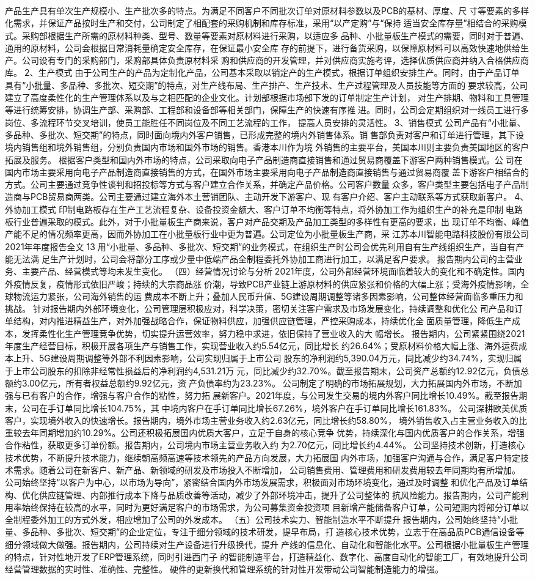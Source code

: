 产品生产具有单次生产规模小、生产批次多的特点。为满足不同客户不同批次订单对原材料参数以及PCB的基材、厚度、尺
寸等要素的多样化需求，并保证产品按时生产和交付，公司制定了相配套的采购机制和库存标准，采用“以产定购”与“保持
适当安全库存量”相结合的采购模式。采购部根据生产所需的原材料种类、型号、数量等要素对原材料进行采购，以适应多
品种、小批量板生产模式的需要，同时对于普遍、通用的原材料，公司会根据日常消耗量确定安全库存，在保证最小安全库
存的前提下，进行备货采购，以保障原材料可以高效快速地供给生产。公司设有专门的采购部门，采购部具体负责原材料采
购和供应商的开发管理，并对供应商实施考评，选择优质供应商并纳入合格供应商库。
2、生产模式
由于公司生产的产品为定制化产品，公司基本采取以销定产的生产模式，根据订单组织安排生产。同时，由于产品订单
具有“小批量、多品种、多批次、短交期”的特点，对生产线布局、生产排产、生产技术、生产过程管理及人员技能等方面的
要求较高，公司建立了高度柔性化的生产管理体系以及与之相匹配的企业文化。计划部根据市场部下发的订单制定生产计划，
对生产排期、物料和工具管理等进行统筹安排，协调生产部、采购部、工程部和设备部等相关部门，保障生产的快速有序推
进。同时，公司会定期组织对一线员工进行多岗位、多流程环节交叉培训，使员工能胜任不同岗位及不同工艺流程的工作，
提高人员安排的灵活性。
3、销售模式
公司产品有“小批量、多品种、多批次、短交期”的特点，同时面向境内外客户销售，已形成完整的境内外销售体系。销
售部负责对客户和订单进行管理，其下设境内销售组和境外销售组，分别负责国内市场和国外市场的销售。香港本川作为境
外销售的主要平台，美国本川则主要负责美国地区的客户拓展及服务。
根据客户类型和国内外市场的特点，公司采取向电子产品制造商直接销售和通过贸易商覆盖下游客户两种销售模式。公
司在国内市场主要采用向电子产品制造商直接销售的方式，在国外市场主要采用向电子产品制造商直接销售与通过贸易商覆
盖下游客户相结合的方式。公司主要通过竞争性谈判和招投标等方式与客户建立合作关系，并确定产品价格。公司客户数量
众多，客户类型主要包括电子产品制造商与PCB贸易商两类。公司主要通过建立海外本土营销团队、主动开发下游客户、现
有客户介绍、客户主动联系等方式获取新客户。
4、外协加工模式
印制电路板存在生产工艺流程复杂、设备投资金额大、客户订单不均衡等特点，将外协加工作为组织生产的补充是印制
电路板行业普遍采取的模式。此外，对于小批量板生产商来说，客户对产品交期及产品加工类型的多样性有更高的要求，出
现订单不均衡、峰值产能不足的情况频率更高，因而外协加工在小批量板行业中更为普遍。公司定位为小批量板生产商，采
江苏本川智能电路科技股份有限公司2021年年度报告全文
13
用“小批量、多品种、多批次、短交期”的业务模式，在组织生产时公司会优先利用自有生产线组织生产，当自有产能无法满
足生产计划时，公司会将部分工序或少量中低端产品全制程委托外协加工商进行加工，以满足客户要求。
报告期内公司的主营业务、主要产品、经营模式等均未发生变化。
（四）经营情况讨论与分析
2021年度，公司外部经营环境面临着较大的变化和不确定性。国内外疫情反复，疫情形式依旧严峻；持续的大宗商品涨
价潮，导致PCB产业链上游原材料的供应紧张和价格的大幅上涨；受海外疫情影响，全球物流运力紧张，公司海外销售的运
费成本不断上升；叠加人民币升值、5G建设周期调整等诸多因素影响，公司整体经营面临多重压力和挑战。
针对报告期内外部环境变化，公司管理层积极应对，科学决策，密切关注客户需求及市场发展变化，持续调整和优化公
司产品和订单结构，对内推进精益生产，对外加强战略合作，保证物料供应，加强供应链管理，严控采购成本，持续优化全
面质量管理，降低生产成本，发挥柔性化生产管理竞争优势，切实提升运营效率，努力稳中求进，依旧保持了营业收入的大
幅增长。
报告期内，公司紧紧围绕2021年度生产经营目标，积极开展各项生产与销售工作，实现营业收入约5.54亿元，同比增长
约26.64%；受原材料价格大幅上涨、海外运费成本上升、5G建设周期调整等外部不利因素影响，公司实现归属于上市公司
股东的净利润约5,390.04万元，同比减少约34.74%，实现归属于上市公司股东的扣除非经常性损益后的净利润约4,531.21万
元，同比减少约32.70%。截至报告期末，公司资产总额约12.92亿元，负债总额约3.00亿元，所有者权益总额约9.92亿元，资
产负债率约为23.23%。
公司制定了明确的市场拓展规划，大力拓展国内外市场，不断加强与已有客户的合作，增强与客户合作的粘性，努力拓
展新客户。2021年度，与公司发生交易的境内外客户同比增长10.49%。截至报告期末，公司在手订单同比增长104.75%，其
中境内客户在手订单同比增长67.26%，境外客户在手订单同比增长161.83%。
公司深耕欧美优质客户，实现境外收入的快速增长。报告期内，境外市场主营业务收入约2.63亿元，同比增长约58.80%，
境外销售收入占主营业务收入的比重较去年同期增加约10.29%。公司还积极拓展国内优质大客户，立足于自身的核心竞争
优势，持续深化与国内优质客户的合作关系，增强合作粘性，获取更多订单份额。报告期内，公司境内市场主营业务收入约
为2.70亿元，同比增长约4.44%。
公司坚持技术创新，打造核心技术优势，不断提升技术能力，继续朝高频高速等技术领先的产品方向发展，大力拓展国
内外市场，加强客户沟通与合作，满足客户特定技术需求。随着公司在新客户、新产品、新领域的研发及市场投入不断增加，
公司销售费用、管理费用和研发费用较去年同期均有所增加。
公司始终坚持“以客户为中心，以市场为导向”，紧密结合国内外市场发展需求，积极面对市场环境变化，通过及时调整
和优化产品及订单结构、优化供应链管理、内部推行成本下降与品质改善等活动，减少了外部环境冲击，提升了公司整体的
抗风险能力。报告期内，公司产能利用率始终保持在较高的水平，同时为更好满足客户的市场需求，为公司募集资金投资项
目新增产能储备客户订单，公司短期内将部分订单以全制程委外加工的方式外发，相应增加了公司的外发成本。
（五）公司技术实力、智能制造水平不断提升
报告期内，公司始终坚持“小批量、多品种、多批次、短交期”的企业定位，专注于细分领域的技术研发，提早布局，打
造核心技术优势，立志于在高品质PCB通信设备等细分领域做大做强。报告期内，公司持续对生产设备进行升级换代，提升
产线的信息化、自动化和智能化水平。公司根据小批量板生产管理的特点，针对性地开发了ERP管理系统，同时引进西门子
的智能制造平台，打造精益化、数字化、高度自动化的智能工厂，有效地提升公司经营管理数据的实时性、准确性、完整性。
硬件的更新换代和管理系统的针对性开发带动公司智能制造能力的增强。